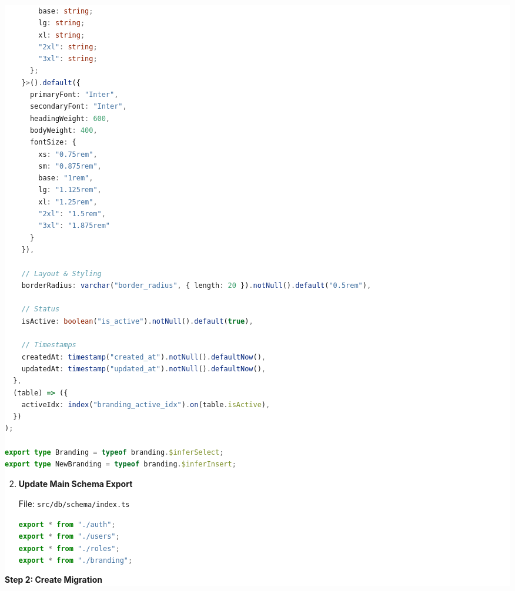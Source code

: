    ```typescript
           base: string;
           lg: string;
           xl: string;
           "2xl": string;
           "3xl": string;
         };
       }>().default({
         primaryFont: "Inter",
         secondaryFont: "Inter",
         headingWeight: 600,
         bodyWeight: 400,
         fontSize: {
           xs: "0.75rem",
           sm: "0.875rem",
           base: "1rem",
           lg: "1.125rem",
           xl: "1.25rem",
           "2xl": "1.5rem",
           "3xl": "1.875rem"
         }
       }),
       
       // Layout & Styling
       borderRadius: varchar("border_radius", { length: 20 }).notNull().default("0.5rem"),
       
       // Status
       isActive: boolean("is_active").notNull().default(true),
       
       // Timestamps
       createdAt: timestamp("created_at").notNull().defaultNow(),
       updatedAt: timestamp("updated_at").notNull().defaultNow(),
     },
     (table) => ({
       activeIdx: index("branding_active_idx").on(table.isActive),
     })
   );
   
   export type Branding = typeof branding.$inferSelect;
   export type NewBranding = typeof branding.$inferInsert;
   ```

2. **Update Main Schema Export**
   
   File: `src/db/schema/index.ts`
   ```typescript
   export * from "./auth";
   export * from "./users";
   export * from "./roles";
   export * from "./branding";
   ```

**Step 2: Create Migration**

